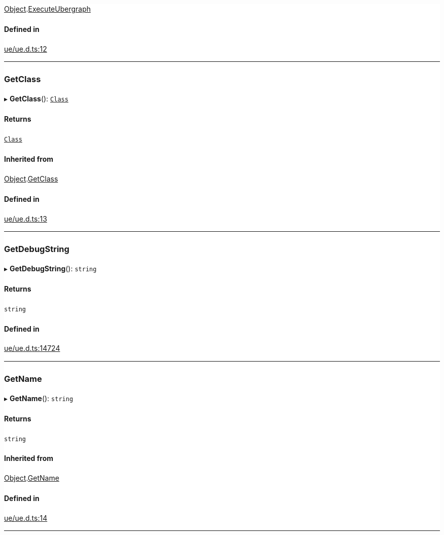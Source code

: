 [Object](ue_ue.Object.md).[ExecuteUbergraph](ue_ue.Object.md#executeubergraph)

#### Defined in

[ue/ue.d.ts:12](https://github.com/YugMetaverse/yug_typings/blob/b7d9b19/ue/ue.d.ts#L12)

___

### GetClass

▸ **GetClass**(): [`Class`](ue_ue.Class.md)

#### Returns

[`Class`](ue_ue.Class.md)

#### Inherited from

[Object](ue_ue.Object.md).[GetClass](ue_ue.Object.md#getclass)

#### Defined in

[ue/ue.d.ts:13](https://github.com/YugMetaverse/yug_typings/blob/b7d9b19/ue/ue.d.ts#L13)

___

### GetDebugString

▸ **GetDebugString**(): `string`

#### Returns

`string`

#### Defined in

[ue/ue.d.ts:14724](https://github.com/YugMetaverse/yug_typings/blob/b7d9b19/ue/ue.d.ts#L14724)

___

### GetName

▸ **GetName**(): `string`

#### Returns

`string`

#### Inherited from

[Object](ue_ue.Object.md).[GetName](ue_ue.Object.md#getname)

#### Defined in

[ue/ue.d.ts:14](https://github.com/YugMetaverse/yug_typings/blob/b7d9b19/ue/ue.d.ts#L14)

___
